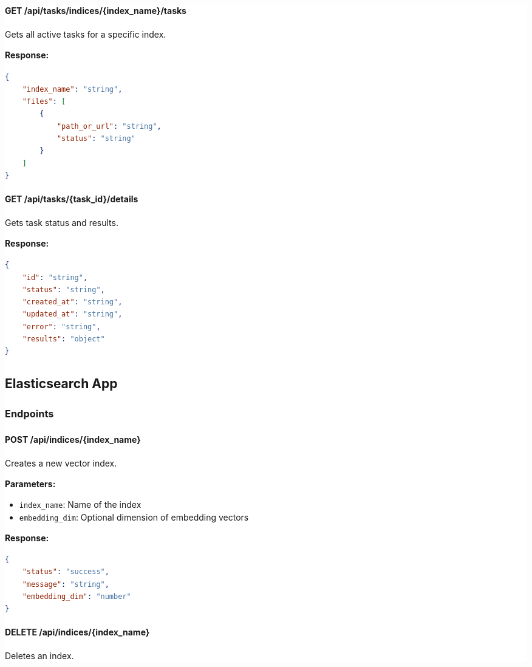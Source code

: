 #### GET /api/tasks/indices/{index_name}/tasks
Gets all active tasks for a specific index.

**Response:**
```json
{
    "index_name": "string",
    "files": [
        {
            "path_or_url": "string",
            "status": "string"
        }
    ]
}
```

#### GET /api/tasks/{task_id}/details
Gets task status and results.

**Response:**
```json
{
    "id": "string",
    "status": "string",
    "created_at": "string",
    "updated_at": "string",
    "error": "string",
    "results": "object"
}
```

## Elasticsearch App

### Endpoints

#### POST /api/indices/{index_name}
Creates a new vector index.

**Parameters:**
- `index_name`: Name of the index
- `embedding_dim`: Optional dimension of embedding vectors

**Response:**
```json
{
    "status": "success",
    "message": "string",
    "embedding_dim": "number"
}
```

#### DELETE /api/indices/{index_name}
Deletes an index.
